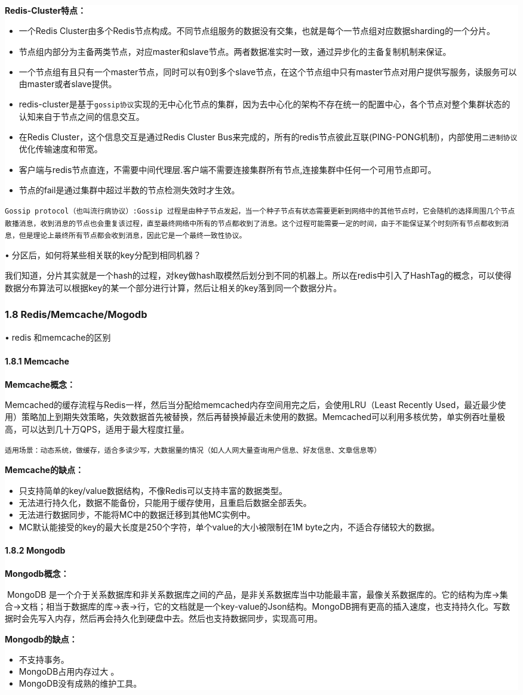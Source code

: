 **Redis-Cluster特点：**

- 一个Redis Cluster由多个Redis节点构成。不同节点组服务的数据没有交集，也就是每个一节点组对应数据sharding的一个分片。
- 节点组内部分为主备两类节点，对应master和slave节点。两者数据准实时一致，通过异步化的主备复制机制来保证。
- 一个节点组有且只有一个master节点，同时可以有0到多个slave节点，在这个节点组中只有master节点对用户提供写服务，读服务可以由master或者slave提供。


- redis-cluster是基于`gossip协议`实现的无中心化节点的集群，因为去中心化的架构不存在统一的配置中心，各个节点对整个集群状态的认知来自于节点之间的信息交互。
- 在Redis Cluster，这个信息交互是通过Redis Cluster Bus来完成的，所有的redis节点彼此互联(PING-PONG机制)，内部使用`二进制协议`优化传输速度和带宽。


- 客户端与redis节点直连，不需要中间代理层.客户端不需要连接集群所有节点,连接集群中任何一个可用节点即可。
- 节点的fail是通过集群中超过半数的节点检测失效时才生效。

```
Gossip protocol（也叫流行病协议）:Gossip 过程是由种子节点发起，当一个种子节点有状态需要更新到网络中的其他节点时，它会随机的选择周围几个节点散播消息，收到消息的节点也会重复该过程，直至最终网络中所有的节点都收到了消息。这个过程可能需要一定的时间，由于不能保证某个时刻所有节点都收到消息，但是理论上最终所有节点都会收到消息，因此它是一个最终一致性协议。
```

• 分区后，如何将某些相关联的key分配到相同机器？

我们知道，分片其实就是一个hash的过程，对key做hash取模然后划分到不同的机器上。所以在redis中引入了HashTag的概念，可以使得数据分布算法可以根据key的某一个部分进行计算，然后让相关的key落到同一个数据分片。



### 1.8 Redis/Memcache/Mogodb

• redis 和memcache的区别

#### 1.8.1 Memcache

**Memcache概念：**

​	Memcached的缓存流程与Redis一样，然后当分配给memcached内存空间用完之后，会使用LRU（Least Recently Used，最近最少使用）策略加上到期失效策略，失效数据首先被替换，然后再替换掉最近未使用的数据。Memcached可以利用多核优势，单实例吞吐量极高，可以达到几十万QPS，适用于最大程度扛量。

```
适用场景：动态系统，做缓存，适合多读少写，大数据量的情况（如人人网大量查询用户信息、好友信息、文章信息等）
```

**Memcache的缺点：**

- 只支持简单的key/value数据结构，不像Redis可以支持丰富的数据类型。
- 无法进行持久化，数据不能备份，只能用于缓存使用，且重启后数据全部丢失。
- 无法进行数据同步，不能将MC中的数据迁移到其他MC实例中。
- MC默认能接受的key的最大长度是250个字符，单个value的大小被限制在1M byte之内，不适合存储较大的数据。

#### 1.8.2 Mongodb

**Mongodb概念：**

​	MongoDB 是一个介于关系数据库和非关系数据库之间的产品，是非关系数据库当中功能最丰富，最像关系数据库的。它的结构为库->集合->文档；相当于数据库的库->表->行，它的文档就是一个key-value的Json结构。MongoDB拥有更高的插入速度，也支持持久化。写数据时会先写入内存，然后再会持久化到硬盘中去。然后也支持数据同步，实现高可用。

**Mongodb的缺点：**

- 不支持事务。
- MongoDB占用内存过大 。
- MongoDB没有成熟的维护工具。
